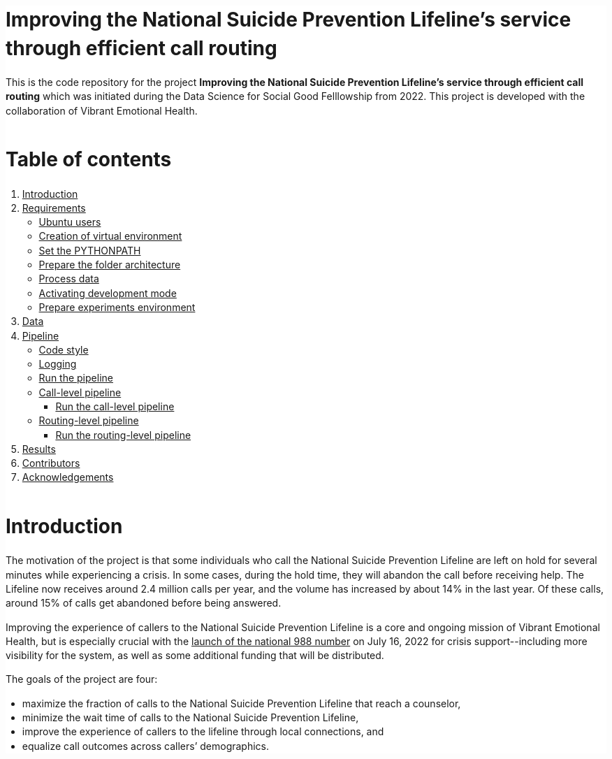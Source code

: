 Improving the National Suicide Prevention Lifeline’s service through efficient call routing
======

This is the code repository for the project **Improving the National Suicide Prevention Lifeline’s service through efficient call routing** which was initiated during the Data Science for Social Good Felllowship from 2022. This project is developed with the collaboration of Vibrant Emotional Health.

# Table of contents
1. [Introduction](#introduction)
2. [Requirements](#requirements)
    * [Ubuntu users](#ubuntu-users)
    * [Creation of virtual environment](#creation-of-virtual-environment)
    * [Set the PYTHONPATH](#set-the-pythonpath)
    * [Prepare the folder architecture](#prepare-the-folder-architecture)
    * [Process data](#process-data)
    * [Activating development mode](#activating-development-mode)
    * [Prepare experiments environment](#prepare-experiments-environment)
3. [Data](#data)
4. [Pipeline](#pipeline)
    * [Code style](#code-style)
    * [Logging](#logging)
    * [Run the pipeline](#run-the-pipeline)
    * [Call-level pipeline](#call-level-pipeline)
        * [Run the call-level pipeline](#run-the-call-level-pipeline)
    * [Routing-level pipeline](#routing-level-pipeline)
        * [Run the routing-level pipeline](#run-the-routing-level-pipeline)
5. [Results](#results)
6. [Contributors](#contributors)
7. [Acknowledgements](#acknowledgements)

# Introduction
The motivation of the project is that some individuals who call the National Suicide Prevention Lifeline are left on hold for several minutes while experiencing a crisis. In some cases, during the hold time, they will abandon the call before receiving help. The Lifeline now receives around 2.4 million calls per year, and the volume has increased by about 14% in the last year. Of these calls, around 15% of calls get abandoned before being answered.

Improving the experience of callers to the National Suicide Prevention Lifeline is a core and ongoing mission of Vibrant Emotional Health, but is especially crucial with the [launch of the national 988 number](https://suicidepreventionlifeline.org/current-events/the-lifeline-and-988/) on July 16, 2022 for crisis support--including more visibility for the system, as well as some additional funding that will be distributed.

The goals of the project are four:
* maximize the fraction of calls to the National Suicide Prevention Lifeline that reach a counselor,
* minimize the wait time of calls to the National Suicide Prevention Lifeline,
* improve the experience of callers to the lifeline through local connections, and
* equalize call outcomes across callers’ demographics.
